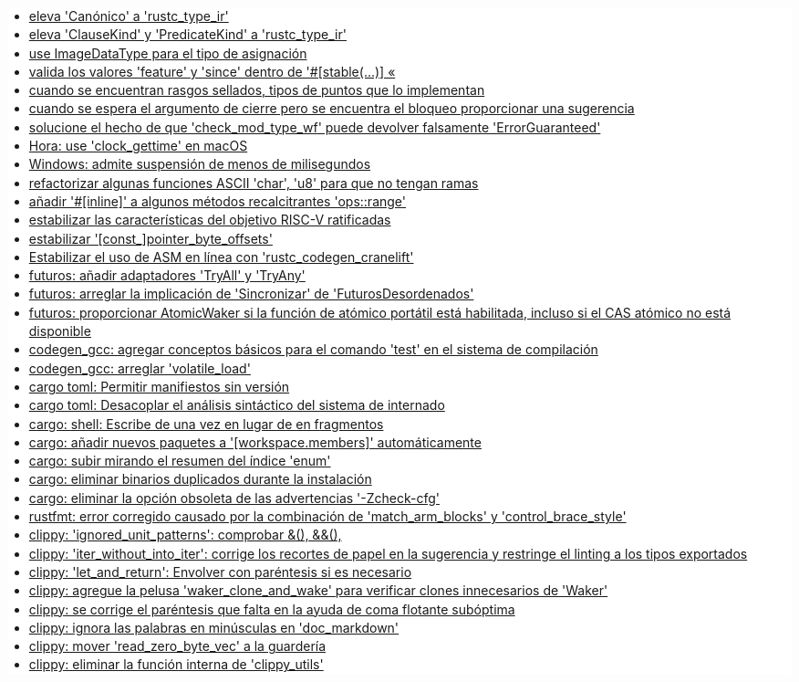 * [eleva 'Canónico' a 'rustc_type_ir'](https://github.com/rust-lang/rust/pull/117008)
* [eleva 'ClauseKind' y 'PredicateKind' a 'rustc_type_ir'](https://github.com/rust-lang/rust/pull/116993)
* [use ImageDataType para el tipo de asignación](https://github.com/rust-lang/rust/pull/117177)
* [valida los valores 'feature' y 'since' dentro de '#[stable(...)] «](https://github.com/rust-lang/rust/pull/116773)
* [cuando se encuentran rasgos sellados, tipos de puntos que lo implementan](https://github.com/rust-lang/rust/pull/116945)
* [cuando se espera el argumento de cierre pero se encuentra el bloqueo proporcionar una sugerencia](https://github.com/rust-lang/rust/pull/117106)
* [solucione el hecho de que 'check_mod_type_wf' puede devolver falsamente 'ErrorGuaranteed'](https://github.com/rust-lang/rust/pull/117159)
* [Hora: use 'clock_gettime' en macOS](https://github.com/rust-lang/rust/pull/116238)
* [Windows: admite suspensión de menos de milisegundos](https://github.com/rust-lang/rust/pull/116461)
* [refactorizar algunas funciones ASCII 'char', 'u8' para que no tengan ramas](https://github.com/rust-lang/rust/pull/117260)
* [añadir '#[inline]' a algunos métodos recalcitrantes 'ops::range'](https://github.com/rust-lang/rust/pull/117038)
* [estabilizar las características del objetivo RISC-V ratificadas](https://github.com/rust-lang/rust/pull/116485)
* [estabilizar '[const_]pointer_byte_offsets'](https://github.com/rust-lang/rust/pull/116205)
* [Estabilizar el uso de ASM en línea con 'rustc_codegen_cranelift'](https://github.com/rust-lang/rust/pull/117365)
* [futuros: añadir adaptadores 'TryAll' y 'TryAny'](https://github.com/rust-lang/futures-rs/pull/2783)
* [futuros: arreglar la implicación de 'Sincronizar' de 'FuturosDesordenados'](https://github.com/rust-lang/futures-rs/pull/2788)
* [futuros: proporcionar AtomicWaker si la función de atómico portátil está habilitada, incluso si el CAS atómico no está disponible](https://github.com/rust-lang/futures-rs/pull/2790)
* [codegen\_gcc: agregar conceptos básicos para el comando 'test' en el sistema de compilación](https://github.com/rust-lang/rustc_codegen_gcc/pull/363)
* [codegen\_gcc: arreglar 'volatile_load'](https://github.com/rust-lang/rustc_codegen_gcc/pull/365)
* [cargo toml: Permitir manifiestos sin versión](https://github.com/rust-lang/cargo/pull/12786)
* [cargo toml: Desacoplar el análisis sintáctico del sistema de internado](https://github.com/rust-lang/cargo/pull/12881)
* [cargo: shell: Escribe de una vez en lugar de en fragmentos](https://github.com/rust-lang/cargo/pull/12880)
* [cargo: añadir nuevos paquetes a '[workspace.members]' automáticamente](https://github.com/rust-lang/cargo/pull/12779)
* [cargo: subir mirando el resumen del índice 'enum'](https://github.com/rust-lang/cargo/pull/12749)
* [cargo: eliminar binarios duplicados durante la instalación](https://github.com/rust-lang/cargo/pull/12868)
* [cargo: eliminar la opción obsoleta de las advertencias '-Zcheck-cfg'](https://github.com/rust-lang/cargo/pull/12884)
* [rustfmt: error corregido causado por la combinación de 'match_arm_blocks' y 'control_brace_style'](https://github.com/rust-lang/rustfmt/pull/5923)
* [clippy: 'ignored_unit_patterns': comprobar &(), &&(),](https://github.com/rust-lang/rust-clippy/pull/11670)
* [clippy: 'iter_without_into_iter': corrige los recortes de papel en la sugerencia y restringe el linting a los tipos exportados](https://github.com/rust-lang/rust-clippy/pull/11696)
* [clippy: 'let_and_return': Envolver con paréntesis si es necesario](https://github.com/rust-lang/rust-clippy/pull/11584)
* [clippy: agregue la pelusa 'waker_clone_and_wake' para verificar clones innecesarios de 'Waker'](https://github.com/rust-lang/rust-clippy/pull/11698)
* [clippy: se corrige el paréntesis que falta en la ayuda de coma flotante subóptima](https://github.com/rust-lang/rust-clippy/pull/11724)
* [clippy: ignora las palabras en minúsculas en 'doc_markdown'](https://github.com/rust-lang/rust-clippy/pull/11735)
* [clippy: mover 'read_zero_byte_vec' a la guardería](https://github.com/rust-lang/rust-clippy/pull/11727)
* [clippy: eliminar la función interna de 'clippy_utils'](https://github.com/rust-lang/rust-clippy/pull/11723)

[submit_crate]: https://users.rust-lang.org/t/crate-of-the-week/2704
[directrices]: https://users.rust-lang.org/t/twir-call-for-participation/4821
[fusionado]: https://github.com/search?q=is%3Apr+org%3Arust-lang+is%3Amerged+merged%3A2023-10-23..2023-10-30
[calendario]: https://www.google.com/calendar/embed?src=apd9vmbc22egenmtu5l6c5jbfc%40group.calendar.google.com
[comunidad]: mailto:community-team@rust-lang.org
